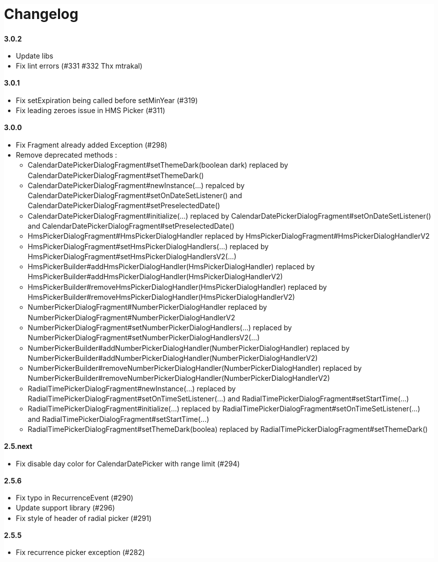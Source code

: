 
Changelog
=========
**3.0.2**
* Update libs
* Fix lint errors (#331 #332 Thx mtrakal)

**3.0.1**
* Fix setExpiration being called before setMinYear (#319)
* Fix leading zeroes issue in HMS Picker (#311)

**3.0.0**
* Fix Fragment already added Exception (#298)
* Remove deprecated methods :
    - CalendarDatePickerDialogFragment#setThemeDark(boolean dark) replaced by CalendarDatePickerDialogFragment#setThemeDark()
    - CalendarDatePickerDialogFragment#newInstance(...) repalced by CalendarDatePickerDialogFragment#setOnDateSetListener() and CalendarDatePickerDialogFragment#setPreselectedDate()
    - CalendarDatePickerDialogFragment#initialize(...) replaced by CalendarDatePickerDialogFragment#setOnDateSetListener() and CalendarDatePickerDialogFragment#setPreselectedDate()
    - HmsPickerDialogFragment#HmsPickerDialogHandler replaced by HmsPickerDialogFragment#HmsPickerDialogHandlerV2
    - HmsPickerDialogFragment#setHmsPickerDialogHandlers(...) replaced by HmsPickerDialogFragment#setHmsPickerDialogHandlersV2(...)
    - HmsPickerBuilder#addHmsPickerDialogHandler(HmsPickerDialogHandler) replaced by HmsPickerBuilder#addHmsPickerDialogHandler(HmsPickerDialogHandlerV2)
    - HmsPickerBuilder#removeHmsPickerDialogHandler(HmsPickerDialogHandler) replaced by HmsPickerBuilder#removeHmsPickerDialogHandler(HmsPickerDialogHandlerV2)
    - NumberPickerDialogFragment#NumberPickerDialogHandler replaced by NumberPickerDialogFragment#NumberPickerDialogHandlerV2
    - NumberPickerDialogFragment#setNumberPickerDialogHandlers(...) replaced by NumberPickerDialogFragment#setNumberPickerDialogHandlersV2(...)
    - NumberPickerBuilder#addNumberPickerDialogHandler(NumberPickerDialogHandler) replaced by NumberPickerBuilder#addNumberPickerDialogHandler(NumberPickerDialogHandlerV2)
    - NumberPickerBuilder#removeNumberPickerDialogHandler(NumberPickerDialogHandler) replaced by NumberPickerBuilder#removeNumberPickerDialogHandler(NumberPickerDialogHandlerV2)
    - RadialTimePickerDialogFragment#newInstance(...) replaced by RadialTimePickerDialogFragment#setOnTimeSetListener(...) and RadialTimePickerDialogFragment#setStartTime(...)
    - RadialTimePickerDialogFragment#initialize(...) replaced by RadialTimePickerDialogFragment#setOnTimeSetListener(...) and RadialTimePickerDialogFragment#setStartTime(...)
    - RadialTimePickerDialogFragment#setThemeDark(boolea) replaced by RadialTimePickerDialogFragment#setThemeDark()

**2.5.next**
* Fix disable day color for CalendarDatePicker with range limit (#294)

**2.5.6**
* Fix typo in RecurrenceEvent (#290)
* Update support library (#296)
* Fix style of header of radial picker (#291)

**2.5.5**
* Fix recurrence picker exception (#282)
